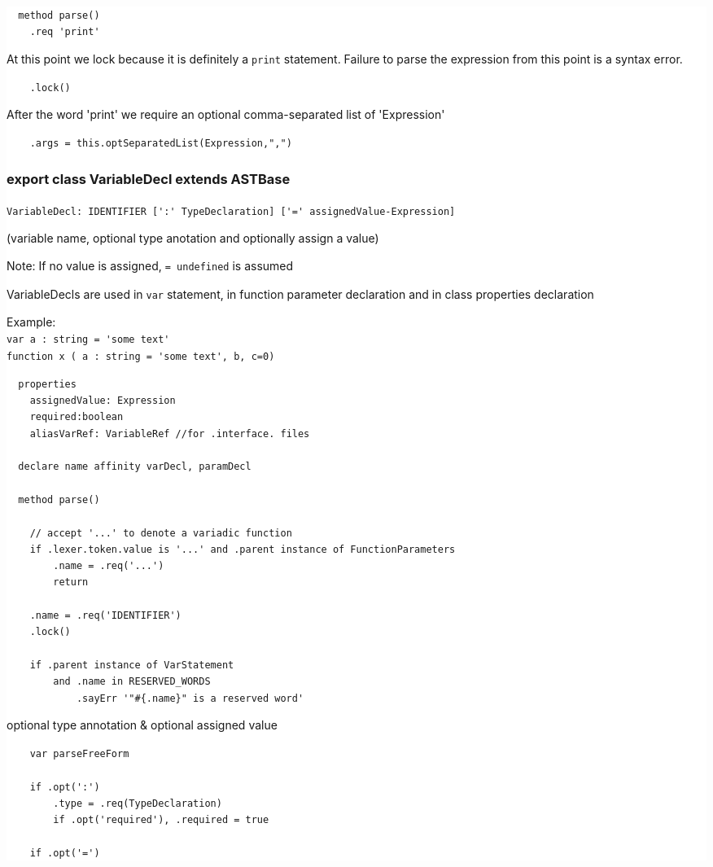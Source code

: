       method parse()
        .req 'print'

At this point we lock because it is definitely a `print` statement. Failure to parse the expression 
from this point is a syntax error.

        .lock()

After the word 'print' we require an optional comma-separated list of 'Expression'

        .args = this.optSeparatedList(Expression,",")


### export class VariableDecl extends ASTBase
    
`VariableDecl: IDENTIFIER [':' TypeDeclaration] ['=' assignedValue-Expression]`

(variable name, optional type anotation and optionally assign a value)

Note: If no value is assigned, `= undefined` is assumed

VariableDecls are used in `var` statement, in function parameter declaration
and in class properties declaration

Example:  
  `var a : string = 'some text'` <br> 
  `function x ( a : string = 'some text', b, c=0)`

      properties
        assignedValue: Expression
        required:boolean
        aliasVarRef: VariableRef //for .interface. files

      declare name affinity varDecl, paramDecl

      method parse()

        // accept '...' to denote a variadic function 
        if .lexer.token.value is '...' and .parent instance of FunctionParameters
            .name = .req('...')
            return 

        .name = .req('IDENTIFIER')
        .lock()

        if .parent instance of VarStatement
            and .name in RESERVED_WORDS 
                .sayErr '"#{.name}" is a reserved word'

optional type annotation & 
optional assigned value 

        var parseFreeForm

        if .opt(':') 
            .type = .req(TypeDeclaration)
            if .opt('required'), .required = true

        if .opt('=') 

